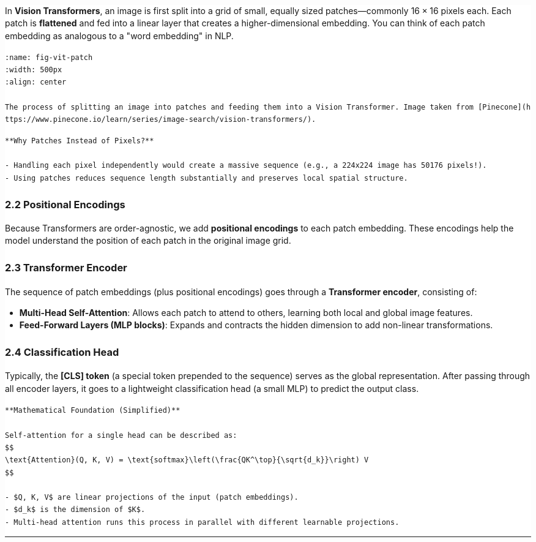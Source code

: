 In **Vision Transformers**, an image is first split into a grid of small, equally sized patches—commonly $16 \times 16$ pixels each. Each patch is **flattened** and fed into a linear layer that creates a higher-dimensional embedding. You can think of each patch embedding as analogous to a "word embedding" in NLP.

```{figure} https://www.pinecone.io/_next/image/?url=https%3A%2F%2Fcdn.sanity.io%2Fimages%2Fvr8gru94%2Fproduction%2F7a096efc8f3cc40849ee17a546dc0e685da2dc73-4237x1515.png&w=3840&q=75
:name: fig-vit-patch
:width: 500px
:align: center

The process of splitting an image into patches and feeding them into a Vision Transformer. Image taken from [Pinecone](https://www.pinecone.io/learn/series/image-search/vision-transformers/).
```


```{note}
**Why Patches Instead of Pixels?**

- Handling each pixel independently would create a massive sequence (e.g., a 224x224 image has 50176 pixels!).
- Using patches reduces sequence length substantially and preserves local spatial structure.
```

### 2.2 Positional Encodings

Because Transformers are order-agnostic, we add **positional encodings** to each patch embedding. These encodings help the model understand the position of each patch in the original image grid.

### 2.3 Transformer Encoder

The sequence of patch embeddings (plus positional encodings) goes through a **Transformer encoder**, consisting of:
- **Multi-Head Self-Attention**: Allows each patch to attend to others, learning both local and global image features.
- **Feed-Forward Layers (MLP blocks)**: Expands and contracts the hidden dimension to add non-linear transformations.

### 2.4 Classification Head

Typically, the **[CLS] token** (a special token prepended to the sequence) serves as the global representation. After passing through all encoder layers, it goes to a lightweight classification head (a small MLP) to predict the output class.

```{note}
**Mathematical Foundation (Simplified)**

Self-attention for a single head can be described as:
$$
\text{Attention}(Q, K, V) = \text{softmax}\left(\frac{QK^\top}{\sqrt{d_k}}\right) V
$$

- $Q, K, V$ are linear projections of the input (patch embeddings).
- $d_k$ is the dimension of $K$.
- Multi-head attention runs this process in parallel with different learnable projections.
```

---